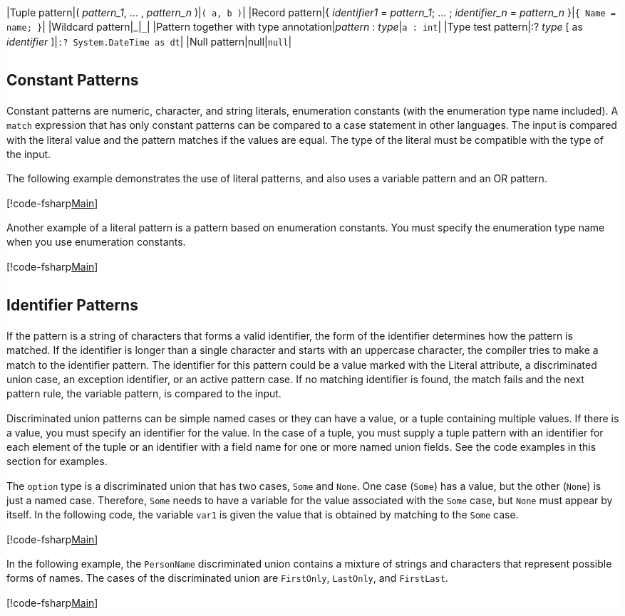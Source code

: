 |Tuple pattern|( *pattern_1*, ... , *pattern_n* )|`( a, b )`|
|Record pattern|{ *identifier1* = *pattern_1*; ... ; *identifier_n* = *pattern_n* }|`{ Name = name; }`|
|Wildcard pattern|_|`_`|
|Pattern together with type annotation|*pattern* : *type*|`a : int`|
|Type test pattern|:? *type* [ as *identifier* ]|`:? System.DateTime as dt`|
|Null pattern|null|`null`|

## Constant Patterns
Constant patterns are numeric, character, and string literals, enumeration constants (with the enumeration type name included). A `match` expression that has only constant patterns can be compared to a case statement in other languages. The input is compared with the literal value and the pattern matches if the values are equal. The type of the literal must be compatible with the type of the input.

The following example demonstrates the use of literal patterns, and also uses a variable pattern and an OR pattern.

[!code-fsharp[Main](../../../samples/snippets/fsharp/lang-ref-2/snippet4801.fs)]

Another example of a literal pattern is a pattern based on enumeration constants. You must specify the enumeration type name when you use enumeration constants.

[!code-fsharp[Main](../../../samples/snippets/fsharp/lang-ref-2/snippet4802.fs)]

## Identifier Patterns
If the pattern is a string of characters that forms a valid identifier, the form of the identifier determines how the pattern is matched. If the identifier is longer than a single character and starts with an uppercase character, the compiler tries to make a match to the identifier pattern. The identifier for this pattern could be a value marked with the Literal attribute, a discriminated union case, an exception identifier, or an active pattern case. If no matching identifier is found, the match fails and the next pattern rule, the variable pattern, is compared to the input.

Discriminated union patterns can be simple named cases or they can have a value, or a tuple containing multiple values. If there is a value, you must specify an identifier for the value. In the case of a tuple, you must supply a tuple pattern with an identifier for each element of the tuple or an identifier with a field name for one or more named union fields. See the code examples in this section for examples.

The `option` type is a discriminated union that has two cases, `Some` and `None`. One case (`Some`) has a value, but the other (`None`) is just a named case. Therefore, `Some` needs to have a variable for the value associated with the `Some` case, but `None` must appear by itself. In the following code, the variable `var1` is given the value that is obtained by matching to the `Some` case.

[!code-fsharp[Main](../../../samples/snippets/fsharp/lang-ref-2/snippet4803.fs)]

In the following example, the `PersonName` discriminated union contains a mixture of strings and characters that represent possible forms of names. The cases of the discriminated union are `FirstOnly`, `LastOnly`, and `FirstLast`.

[!code-fsharp[Main](../../../samples/snippets/fsharp/lang-ref-2/snippet4804.fs)]
